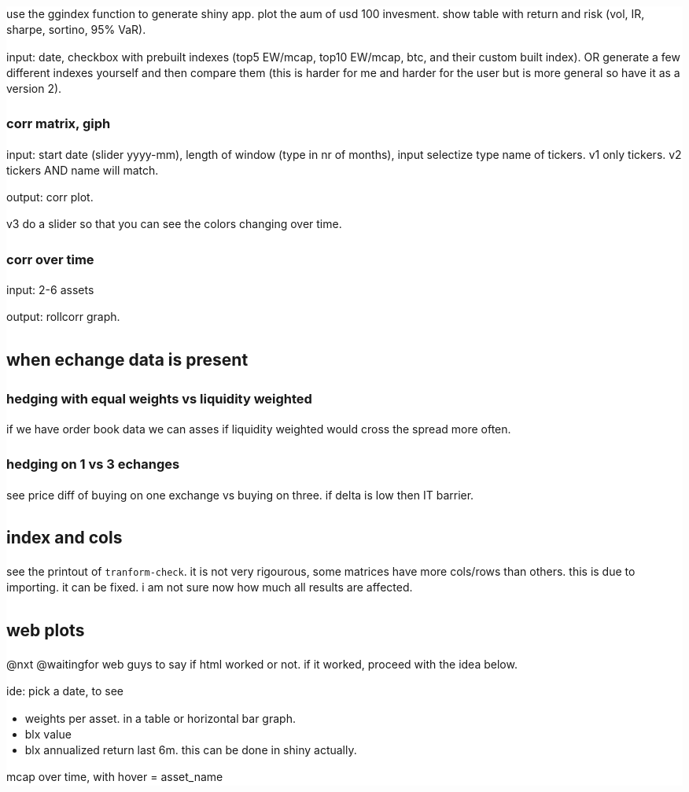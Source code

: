 use the ggindex function to generate shiny app. plot the aum of usd 100 invesment. show table with return and risk (vol, IR, sharpe, sortino, 95% VaR).

input: date, checkbox with prebuilt indexes (top5 EW/mcap, top10 EW/mcap, btc, and their custom built index). OR generate a few different indexes yourself and then compare them (this is harder for me and harder for the user but is more general so have it as a version 2).


### corr matrix, giph  

input: start date (slider yyyy-mm), length of window (type in nr of months), input selectize type name of tickers.
v1 only tickers. v2 tickers AND name will match.   

output: corr plot.

v3 do a slider so that you can see the colors changing over time.  

### corr over time

input: 2-6 assets

output: rollcorr graph.



## when echange data is present

### hedging with equal weights vs liquidity weighted

if we have order book data we can asses if liquidity weighted would cross the spread more often.

### hedging on 1 vs 3 echanges

see price diff of buying on one exchange vs buying on three. if delta is low then IT barrier.


## index and cols

see the printout of `tranform-check`. it is not very rigourous, some matrices have more cols/rows than others.
this is due to importing. it can be fixed. i am not sure now how much all results are affected.


## web plots

@nxt @waitingfor web guys to say if html worked or not. if it worked, proceed with the idea below.

ide: pick a date, to see
* weights per asset. in a table or horizontal bar graph.
* blx value
* blx annualized return last 6m.
this can be done in shiny actually.

mcap over time, with hover = asset_name
